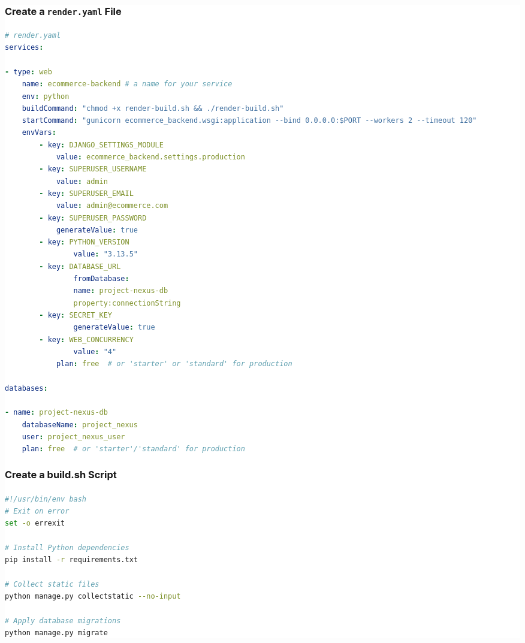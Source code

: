 ### Create a `render.yaml` File

```yml
# render.yaml
services:

- type: web
    name: ecommerce-backend # a name for your service
    env: python
    buildCommand: "chmod +x render-build.sh && ./render-build.sh"
    startCommand: "gunicorn ecommerce_backend.wsgi:application --bind 0.0.0.0:$PORT --workers 2 --timeout 120"
    envVars:
        - key: DJANGO_SETTINGS_MODULE
            value: ecommerce_backend.settings.production
        - key: SUPERUSER_USERNAME
            value: admin
        - key: SUPERUSER_EMAIL
            value: admin@ecommerce.com
        - key: SUPERUSER_PASSWORD
            generateValue: true
        - key: PYTHON_VERSION
                value: "3.13.5"
        - key: DATABASE_URL
                fromDatabase:
                name: project-nexus-db
                property:connectionString
        - key: SECRET_KEY
                generateValue: true
        - key: WEB_CONCURRENCY
                value: "4"
            plan: free  # or 'starter' or 'standard' for production

databases:

- name: project-nexus-db
    databaseName: project_nexus
    user: project_nexus_user
    plan: free  # or 'starter'/'standard' for production
```

### Create a build.sh Script

```bash
#!/usr/bin/env bash
# Exit on error
set -o errexit

# Install Python dependencies
pip install -r requirements.txt

# Collect static files
python manage.py collectstatic --no-input

# Apply database migrations
python manage.py migrate
```
